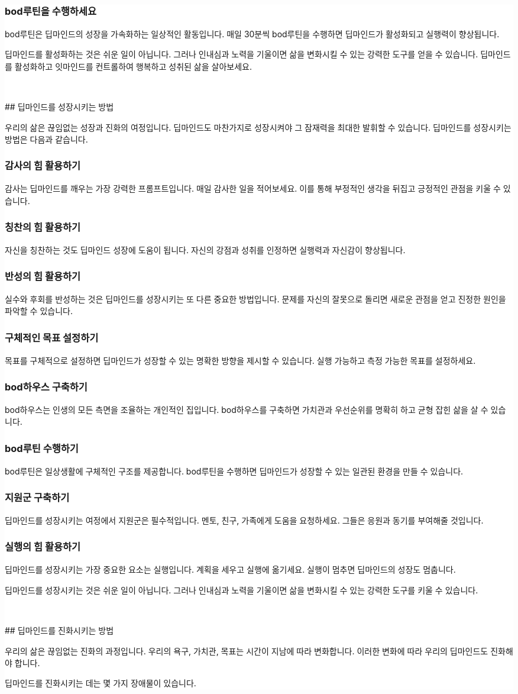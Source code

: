 ### bod루틴을 수행하세요

bod루틴은 딥마인드의 성장을 가속화하는 일상적인 활동입니다. 매일 30분씩 bod루틴을 수행하면 딥마인드가 활성화되고 실행력이 향상됩니다.

딥마인드를 활성화하는 것은 쉬운 일이 아닙니다. 그러나 인내심과 노력을 기울이면 삶을 변화시킬 수 있는 강력한 도구를 얻을 수 있습니다. 딥마인드를 활성화하고 잇마인드를 컨트롤하여 행복하고 성취된 삶을 살아보세요.

<p>&nbsp;</p>
## 딥마인드를 성장시키는 방법

우리의 삶은 끊임없는 성장과 진화의 여정입니다. 딥마인드도 마찬가지로 성장시켜야 그 잠재력을 최대한 발휘할 수 있습니다. 딥마인드를 성장시키는 방법은 다음과 같습니다.

### 감사의 힘 활용하기

감사는 딥마인드를 깨우는 가장 강력한 프롬프트입니다. 매일 감사한 일을 적어보세요. 이를 통해 부정적인 생각을 뒤집고 긍정적인 관점을 키울 수 있습니다.

### 칭찬의 힘 활용하기

자신을 칭찬하는 것도 딥마인드 성장에 도움이 됩니다. 자신의 강점과 성취를 인정하면 실행력과 자신감이 향상됩니다.

### 반성의 힘 활용하기

실수와 후회를 반성하는 것은 딥마인드를 성장시키는 또 다른 중요한 방법입니다. 문제를 자신의 잘못으로 돌리면 새로운 관점을 얻고 진정한 원인을 파악할 수 있습니다.

### 구체적인 목표 설정하기

목표를 구체적으로 설정하면 딥마인드가 성장할 수 있는 명확한 방향을 제시할 수 있습니다. 실행 가능하고 측정 가능한 목표를 설정하세요.

### bod하우스 구축하기

bod하우스는 인생의 모든 측면을 조율하는 개인적인 집입니다. bod하우스를 구축하면 가치관과 우선순위를 명확히 하고 균형 잡힌 삶을 살 수 있습니다.

### bod루틴 수행하기

bod루틴은 일상생활에 구체적인 구조를 제공합니다. bod루틴을 수행하면 딥마인드가 성장할 수 있는 일관된 환경을 만들 수 있습니다.

### 지원군 구축하기

딥마인드를 성장시키는 여정에서 지원군은 필수적입니다. 멘토, 친구, 가족에게 도움을 요청하세요. 그들은 응원과 동기를 부여해줄 것입니다.

### 실행의 힘 활용하기

딥마인드를 성장시키는 가장 중요한 요소는 실행입니다. 계획을 세우고 실행에 옮기세요. 실행이 멈추면 딥마인드의 성장도 멈춥니다.

딥마인드를 성장시키는 것은 쉬운 일이 아닙니다. 그러나 인내심과 노력을 기울이면 삶을 변화시킬 수 있는 강력한 도구를 키울 수 있습니다.

<p>&nbsp;</p>
## 딥마인드를 진화시키는 방법

우리의 삶은 끊임없는 진화의 과정입니다. 우리의 욕구, 가치관, 목표는 시간이 지남에 따라 변화합니다. 이러한 변화에 따라 우리의 딥마인드도 진화해야 합니다.



딥마인드를 진화시키는 데는 몇 가지 장애물이 있습니다.
